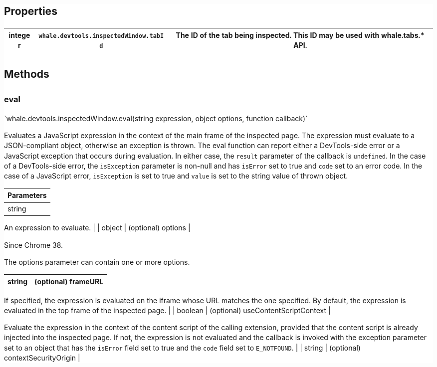 </div>

## Properties

| <span class="type_name">integer</span> | `whale.devtools.inspectedWindow.tabId` | The ID of the tab being inspected. This ID may be used with whale.tabs.* API. |
|---|---|---|

## Methods

<div>

### eval

<div class="summary">`whale.devtools.inspectedWindow.eval(<span>string expression</span>, <span class="optional">object options</span>, <span class="optional">function callback</span>)`</div>

<div class="description">

Evaluates a JavaScript expression in the context of the main frame of the inspected page. The expression must evaluate to a JSON-compliant object, otherwise an exception is thrown. The eval function can report either a DevTools-side error or a JavaScript exception that occurs during evaluation. In either case, the `result` parameter of the callback is `undefined`. In the case of a DevTools-side error, the `isException` parameter is non-null and has `isError` set to true and `code` set to an error code. In the case of a JavaScript error, `isException` is set to true and `value` is set to the string value of thrown object.

| Parameters |
|---|
| string | expression | 

An expression to evaluate.
 |
| object | <span class="optional">(optional)</span> options | 

Since Chrome 38.

The options parameter can contain one or more options.

| string | <span class="optional">(optional)</span> frameURL | 
|---|---|

If specified, the expression is evaluated on the iframe whose URL matches the one specified. By default, the expression is evaluated in the top frame of the inspected page.
 |
| boolean | <span class="optional">(optional)</span> useContentScriptContext | 

Evaluate the expression in the context of the content script of the calling extension, provided that the content script is already injected into the inspected page. If not, the expression is not evaluated and the callback is invoked with the exception parameter set to an object that has the `isError` field set to true and the `code` field set to `E_NOTFOUND`.
 |
| string | <span class="optional">(optional)</span> contextSecurityOrigin | 
